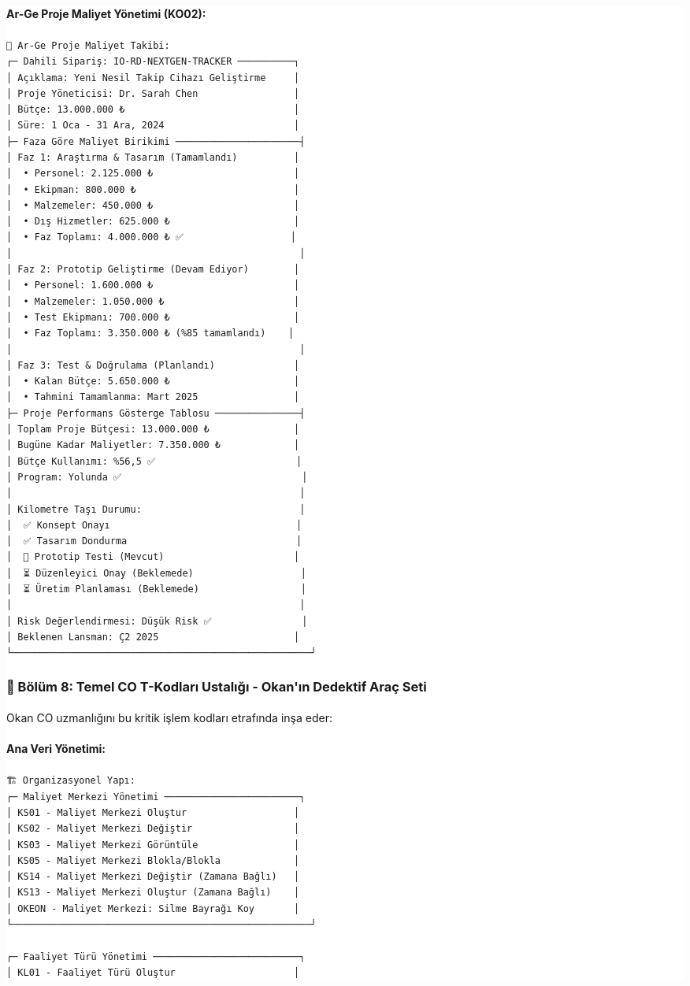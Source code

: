 #### **Ar-Ge Proje Maliyet Yönetimi (KO02):**

```
🔬 Ar-Ge Proje Maliyet Takibi:
┌─ Dahili Sipariş: IO-RD-NEXTGEN-TRACKER ──────────┐
│ Açıklama: Yeni Nesil Takip Cihazı Geliştirme     │
│ Proje Yöneticisi: Dr. Sarah Chen                 │
│ Bütçe: 13.000.000 ₺                              │
│ Süre: 1 Oca - 31 Ara, 2024                       │
├─ Faza Göre Maliyet Birikimi ──────────────────────┤
│ Faz 1: Araştırma & Tasarım (Tamamlandı)          │
│  • Personel: 2.125.000 ₺                         │
│  • Ekipman: 800.000 ₺                            │
│  • Malzemeler: 450.000 ₺                         │
│  • Dış Hizmetler: 625.000 ₺                      │
│  • Faz Toplamı: 4.000.000 ₺ ✅                   │
│                                                   │
│ Faz 2: Prototip Geliştirme (Devam Ediyor)        │
│  • Personel: 1.600.000 ₺                         │
│  • Malzemeler: 1.050.000 ₺                       │
│  • Test Ekipmanı: 700.000 ₺                      │
│  • Faz Toplamı: 3.350.000 ₺ (%85 tamamlandı)    │
│                                                   │
│ Faz 3: Test & Doğrulama (Planlandı)              │
│  • Kalan Bütçe: 5.650.000 ₺                      │
│  • Tahmini Tamamlanma: Mart 2025                 │
├─ Proje Performans Gösterge Tablosu ───────────────┤
│ Toplam Proje Bütçesi: 13.000.000 ₺               │
│ Bugüne Kadar Maliyetler: 7.350.000 ₺             │
│ Bütçe Kullanımı: %56,5 ✅                         │
│ Program: Yolunda ✅                                │
│                                                   │
│ Kilometre Taşı Durumu:                            │
│  ✅ Konsept Onayı                                 │
│  ✅ Tasarım Dondurma                              │
│  🔄 Prototip Testi (Mevcut)                       │
│  ⏳ Düzenleyici Onay (Beklemede)                   │
│  ⏳ Üretim Planlaması (Beklemede)                  │
│                                                   │
│ Risk Değerlendirmesi: Düşük Risk ✅                │
│ Beklenen Lansman: Ç2 2025                        │
└─────────────────────────────────────────────────────┘
```

### 🔧 Bölüm 8: Temel CO T-Kodları Ustalığı - Okan'ın Dedektif Araç Seti

Okan CO uzmanlığını bu kritik işlem kodları etrafında inşa eder:

#### **Ana Veri Yönetimi:**
```
🏗️ Organizasyonel Yapı:
┌─ Maliyet Merkezi Yönetimi ────────────────────────┐
│ KS01 - Maliyet Merkezi Oluştur                   │
│ KS02 - Maliyet Merkezi Değiştir                  │
│ KS03 - Maliyet Merkezi Görüntüle                 │
│ KS05 - Maliyet Merkezi Blokla/Blokla             │
│ KS14 - Maliyet Merkezi Değiştir (Zamana Bağlı)   │
│ KS13 - Maliyet Merkezi Oluştur (Zamana Bağlı)    │
│ OKEON - Maliyet Merkezi: Silme Bayrağı Koy       │
└─────────────────────────────────────────────────────┘

┌─ Faaliyet Türü Yönetimi ──────────────────────────┐
│ KL01 - Faaliyet Türü Oluştur                     │
```
